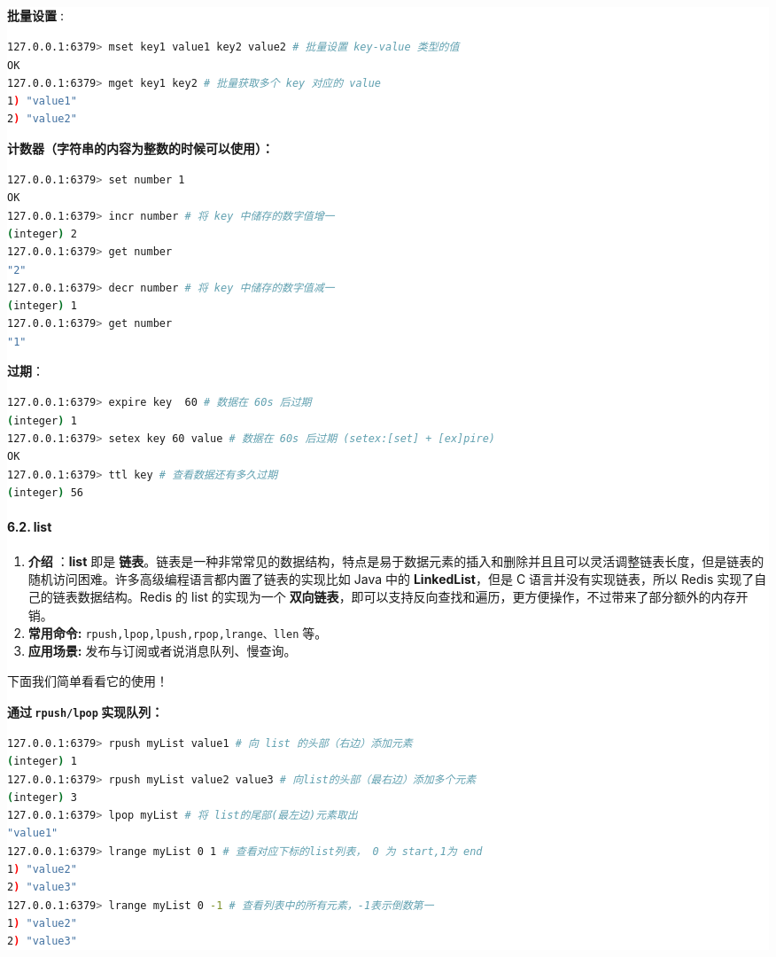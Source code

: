 **批量设置** :

```bash
127.0.0.1:6379> mset key1 value1 key2 value2 # 批量设置 key-value 类型的值
OK
127.0.0.1:6379> mget key1 key2 # 批量获取多个 key 对应的 value
1) "value1"
2) "value2"
```

**计数器（字符串的内容为整数的时候可以使用）：**

```bash
127.0.0.1:6379> set number 1
OK
127.0.0.1:6379> incr number # 将 key 中储存的数字值增一
(integer) 2
127.0.0.1:6379> get number
"2"
127.0.0.1:6379> decr number # 将 key 中储存的数字值减一
(integer) 1
127.0.0.1:6379> get number
"1"
```

**过期**：

```bash
127.0.0.1:6379> expire key  60 # 数据在 60s 后过期
(integer) 1
127.0.0.1:6379> setex key 60 value # 数据在 60s 后过期 (setex:[set] + [ex]pire)
OK
127.0.0.1:6379> ttl key # 查看数据还有多久过期
(integer) 56
```

#### 6.2. list

1. **介绍** ：**list** 即是 **链表**。链表是一种非常常见的数据结构，特点是易于数据元素的插入和删除并且且可以灵活调整链表长度，但是链表的随机访问困难。许多高级编程语言都内置了链表的实现比如 Java 中的 **LinkedList**，但是 C 语言并没有实现链表，所以 Redis 实现了自己的链表数据结构。Redis 的 list 的实现为一个 **双向链表**，即可以支持反向查找和遍历，更方便操作，不过带来了部分额外的内存开销。
2. **常用命令:** `rpush,lpop,lpush,rpop,lrange、llen` 等。
3. **应用场景:** 发布与订阅或者说消息队列、慢查询。

下面我们简单看看它的使用！

**通过 `rpush/lpop` 实现队列：**

```bash
127.0.0.1:6379> rpush myList value1 # 向 list 的头部（右边）添加元素
(integer) 1
127.0.0.1:6379> rpush myList value2 value3 # 向list的头部（最右边）添加多个元素
(integer) 3
127.0.0.1:6379> lpop myList # 将 list的尾部(最左边)元素取出
"value1"
127.0.0.1:6379> lrange myList 0 1 # 查看对应下标的list列表， 0 为 start,1为 end
1) "value2"
2) "value3"
127.0.0.1:6379> lrange myList 0 -1 # 查看列表中的所有元素，-1表示倒数第一
1) "value2"
2) "value3"
```
